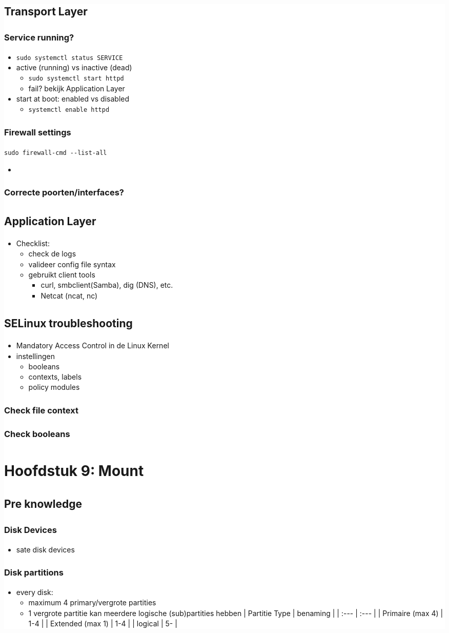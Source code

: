 ## Transport Layer
### Service running?
- `sudo systemctl status SERVICE`
- active (running) vs inactive (dead)
  - `sudo systemctl start httpd`
  - fail? bekijk Application Layer
- start at boot: enabled vs disabled
  - `systemctl enable httpd`

### Firewall settings
`sudo firewall-cmd --list-all`

- 
### Correcte poorten/interfaces?

## Application Layer
- Checklist:
  - check de logs
  - valideer config file syntax
  - gebruikt client tools
    - curl, smbclient(Samba), dig (DNS), etc.
    - Netcat (ncat, nc)

## SELinux troubleshooting
- Mandatory Access Control in de Linux Kernel
- instellingen
  - booleans
  - contexts, labels
  - policy modules
### Check file context
### Check booleans  

# Hoofdstuk 9: Mount
## Pre knowledge
### Disk Devices
- sate disk devices
### Disk partitions
- every disk:
  - maximum 4 primary/vergrote partities
  - 1 vergrote partitie kan meerdere logische (sub)partities hebben
  | Partitie Type | benaming  |
  | :---          | :---      |
  | Primaire (max 4)  | 1-4   |
  | Extended (max 1)  | 1-4   |
  | logical           | 5-    |

